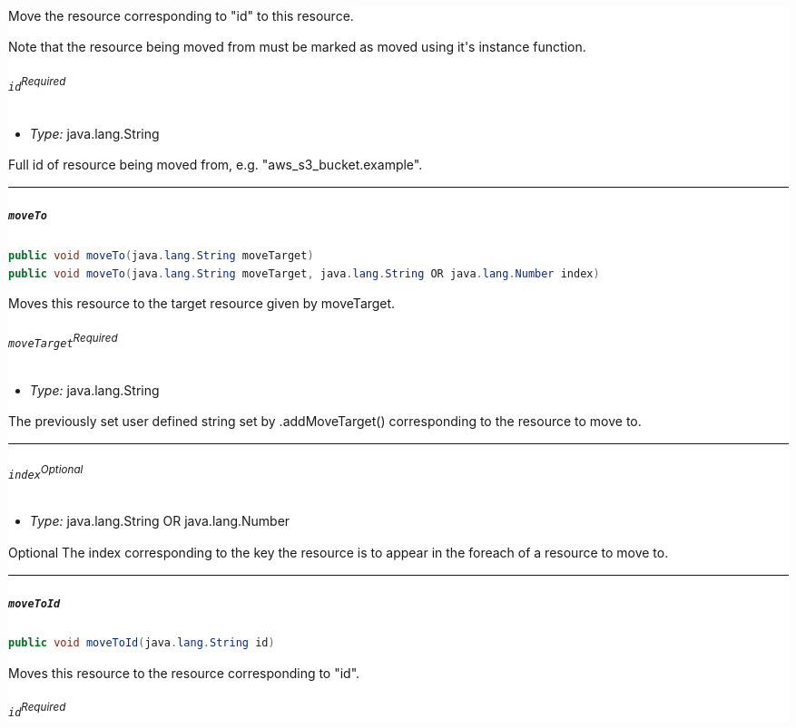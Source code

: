 Move the resource corresponding to "id" to this resource.

Note that the resource being moved from must be marked as moved using it's instance function.

###### `id`<sup>Required</sup> <a name="id" id="@cdktf/provider-opentelekomcloud.wafDedicatedBlacklistRuleV1.WafDedicatedBlacklistRuleV1.moveFromId.parameter.id"></a>

- *Type:* java.lang.String

Full id of resource being moved from, e.g. "aws_s3_bucket.example".

---

##### `moveTo` <a name="moveTo" id="@cdktf/provider-opentelekomcloud.wafDedicatedBlacklistRuleV1.WafDedicatedBlacklistRuleV1.moveTo"></a>

```java
public void moveTo(java.lang.String moveTarget)
public void moveTo(java.lang.String moveTarget, java.lang.String OR java.lang.Number index)
```

Moves this resource to the target resource given by moveTarget.

###### `moveTarget`<sup>Required</sup> <a name="moveTarget" id="@cdktf/provider-opentelekomcloud.wafDedicatedBlacklistRuleV1.WafDedicatedBlacklistRuleV1.moveTo.parameter.moveTarget"></a>

- *Type:* java.lang.String

The previously set user defined string set by .addMoveTarget() corresponding to the resource to move to.

---

###### `index`<sup>Optional</sup> <a name="index" id="@cdktf/provider-opentelekomcloud.wafDedicatedBlacklistRuleV1.WafDedicatedBlacklistRuleV1.moveTo.parameter.index"></a>

- *Type:* java.lang.String OR java.lang.Number

Optional The index corresponding to the key the resource is to appear in the foreach of a resource to move to.

---

##### `moveToId` <a name="moveToId" id="@cdktf/provider-opentelekomcloud.wafDedicatedBlacklistRuleV1.WafDedicatedBlacklistRuleV1.moveToId"></a>

```java
public void moveToId(java.lang.String id)
```

Moves this resource to the resource corresponding to "id".

###### `id`<sup>Required</sup> <a name="id" id="@cdktf/provider-opentelekomcloud.wafDedicatedBlacklistRuleV1.WafDedicatedBlacklistRuleV1.moveToId.parameter.id"></a>
